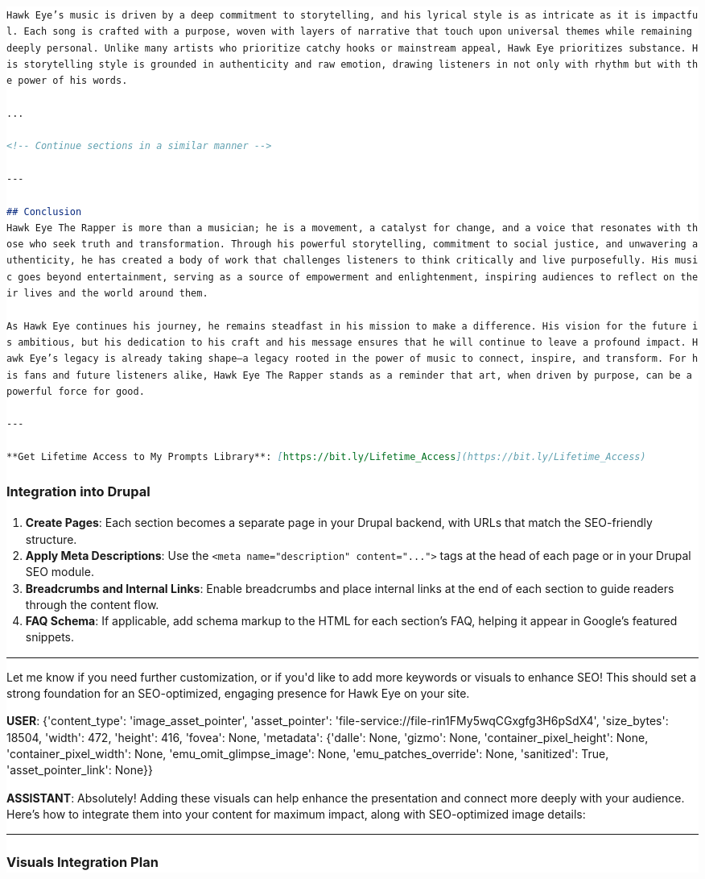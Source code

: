 ```markdown
Hawk Eye’s music is driven by a deep commitment to storytelling, and his lyrical style is as intricate as it is impactful. Each song is crafted with a purpose, woven with layers of narrative that touch upon universal themes while remaining deeply personal. Unlike many artists who prioritize catchy hooks or mainstream appeal, Hawk Eye prioritizes substance. His storytelling style is grounded in authenticity and raw emotion, drawing listeners in not only with rhythm but with the power of his words.

...

<!-- Continue sections in a similar manner -->

---

## Conclusion
Hawk Eye The Rapper is more than a musician; he is a movement, a catalyst for change, and a voice that resonates with those who seek truth and transformation. Through his powerful storytelling, commitment to social justice, and unwavering authenticity, he has created a body of work that challenges listeners to think critically and live purposefully. His music goes beyond entertainment, serving as a source of empowerment and enlightenment, inspiring audiences to reflect on their lives and the world around them.

As Hawk Eye continues his journey, he remains steadfast in his mission to make a difference. His vision for the future is ambitious, but his dedication to his craft and his message ensures that he will continue to leave a profound impact. Hawk Eye’s legacy is already taking shape—a legacy rooted in the power of music to connect, inspire, and transform. For his fans and future listeners alike, Hawk Eye The Rapper stands as a reminder that art, when driven by purpose, can be a powerful force for good.

---

**Get Lifetime Access to My Prompts Library**: [https://bit.ly/Lifetime_Access](https://bit.ly/Lifetime_Access)
```

### Integration into Drupal
1. **Create Pages**: Each section becomes a separate page in your Drupal backend, with URLs that match the SEO-friendly structure.
2. **Apply Meta Descriptions**: Use the `<meta name="description" content="...">` tags at the head of each page or in your Drupal SEO module.
3. **Breadcrumbs and Internal Links**: Enable breadcrumbs and place internal links at the end of each section to guide readers through the content flow.
4. **FAQ Schema**: If applicable, add schema markup to the HTML for each section’s FAQ, helping it appear in Google’s featured snippets.

---

Let me know if you need further customization, or if you'd like to add more keywords or visuals to enhance SEO! This should set a strong foundation for an SEO-optimized, engaging presence for Hawk Eye on your site.

**USER**: {'content_type': 'image_asset_pointer', 'asset_pointer': 'file-service://file-rin1FMy5wqCGxgfg3H6pSdX4', 'size_bytes': 18504, 'width': 472, 'height': 416, 'fovea': None, 'metadata': {'dalle': None, 'gizmo': None, 'container_pixel_height': None, 'container_pixel_width': None, 'emu_omit_glimpse_image': None, 'emu_patches_override': None, 'sanitized': True, 'asset_pointer_link': None}}

**ASSISTANT**: Absolutely! Adding these visuals can help enhance the presentation and connect more deeply with your audience. Here’s how to integrate them into your content for maximum impact, along with SEO-optimized image details:

---

### Visuals Integration Plan
